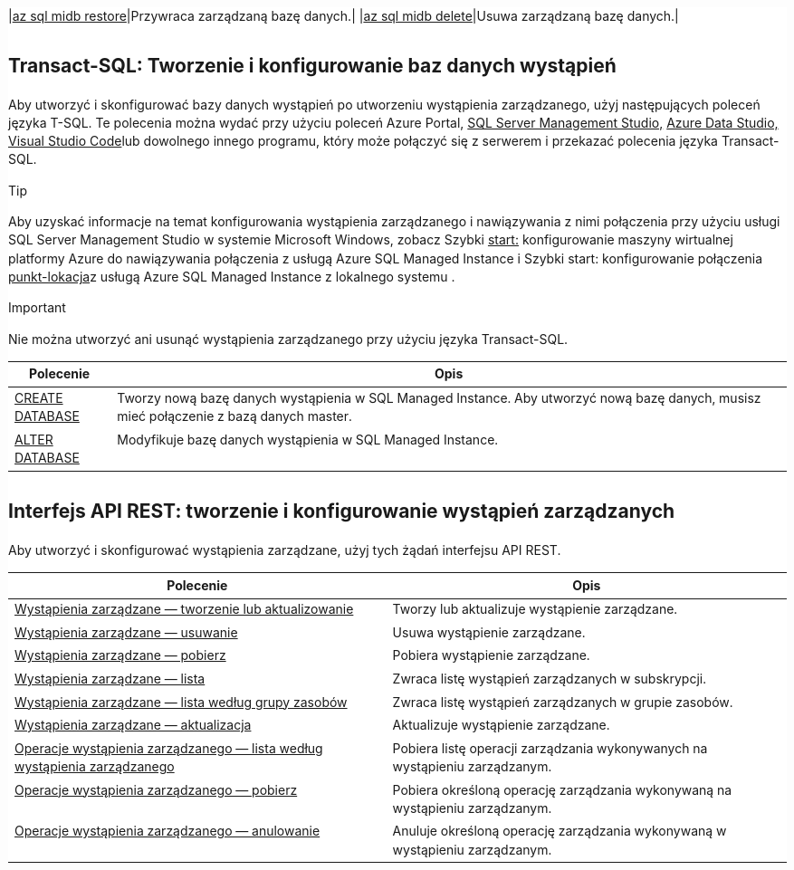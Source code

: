 |[az sql midb restore](/cli/azure/sql/midb#az_sql_midb_restore)|Przywraca zarządzaną bazę danych.|
|[az sql midb delete](/cli/azure/sql/midb#az_sql_midb_delete)|Usuwa zarządzaną bazę danych.|

## <a name="transact-sql-create-and-configure-instance-databases"></a>Transact-SQL: Tworzenie i konfigurowanie baz danych wystąpień

Aby utworzyć i skonfigurować bazy danych wystąpień po utworzeniu wystąpienia zarządzanego, użyj następujących poleceń języka T-SQL. Te polecenia można wydać przy użyciu poleceń Azure Portal, [SQL Server Management Studio,](/sql/ssms/use-sql-server-management-studio) [Azure Data Studio,](/sql/azure-data-studio/what-is) [Visual Studio Code](https://code.visualstudio.com/docs)lub dowolnego innego programu, który może połączyć się z serwerem i przekazać polecenia języka Transact-SQL.

> [!TIP]
> Aby uzyskać informacje na temat konfigurowania wystąpienia zarządzanego i nawiązywania z nimi połączenia przy użyciu usługi SQL Server Management Studio w systemie Microsoft Windows, zobacz Szybki [start:](connect-vm-instance-configure.md) konfigurowanie maszyny wirtualnej platformy Azure do nawiązywania połączenia z usługą Azure SQL Managed Instance i Szybki start: konfigurowanie połączenia [punkt-lokacja](point-to-site-p2s-configure.md)z usługą Azure SQL Managed Instance z lokalnego systemu .

> [!IMPORTANT]
> Nie można utworzyć ani usunąć wystąpienia zarządzanego przy użyciu języka Transact-SQL.

| Polecenie | Opis |
| --- | --- |
|[CREATE DATABASE](/sql/t-sql/statements/create-database-transact-sql?preserve-view=true&view=azuresqldb-mi-current)|Tworzy nową bazę danych wystąpienia w SQL Managed Instance. Aby utworzyć nową bazę danych, musisz mieć połączenie z bazą danych master.|
| [ALTER DATABASE](/sql/t-sql/statements/alter-database-transact-sql?preserve-view=true&view=azuresqldb-mi-current) |Modyfikuje bazę danych wystąpienia w SQL Managed Instance.|

## <a name="rest-api-create-and-configure-managed-instances"></a>Interfejs API REST: tworzenie i konfigurowanie wystąpień zarządzanych

Aby utworzyć i skonfigurować wystąpienia zarządzane, użyj tych żądań interfejsu API REST.

| Polecenie | Opis |
| --- | --- |
|[Wystąpienia zarządzane — tworzenie lub aktualizowanie](/rest/api/sql/managedinstances/createorupdate)|Tworzy lub aktualizuje wystąpienie zarządzane.|
|[Wystąpienia zarządzane — usuwanie](/rest/api/sql/managedinstances/delete)|Usuwa wystąpienie zarządzane.|
|[Wystąpienia zarządzane — pobierz](/rest/api/sql/managedinstances/get)|Pobiera wystąpienie zarządzane.|
|[Wystąpienia zarządzane — lista](/rest/api/sql/managedinstances/list)|Zwraca listę wystąpień zarządzanych w subskrypcji.|
|[Wystąpienia zarządzane — lista według grupy zasobów](/rest/api/sql/managedinstances/listbyresourcegroup)|Zwraca listę wystąpień zarządzanych w grupie zasobów.|
|[Wystąpienia zarządzane — aktualizacja](/rest/api/sql/managedinstances/update)|Aktualizuje wystąpienie zarządzane.|
|[Operacje wystąpienia zarządzanego — lista według wystąpienia zarządzanego](/rest/api/sql/managedinstanceoperations/listbymanagedinstance)|Pobiera listę operacji zarządzania wykonywanych na wystąpieniu zarządzanym.|
|[Operacje wystąpienia zarządzanego — pobierz](/rest/api/sql/managedinstanceoperations/get)|Pobiera określoną operację zarządzania wykonywaną na wystąpieniu zarządzanym.|
|[Operacje wystąpienia zarządzanego — anulowanie](/rest/api/sql/managedinstanceoperations/cancel)|Anuluje określoną operację zarządzania wykonywaną w wystąpieniu zarządzanym.|
